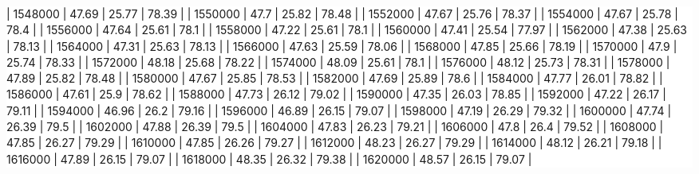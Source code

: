 | 1548000 | 47.69 | 25.77 | 78.39 |
| 1550000 | 47.7 | 25.82 | 78.48 |
| 1552000 | 47.67 | 25.76 | 78.37 |
| 1554000 | 47.67 | 25.78 | 78.4 |
| 1556000 | 47.64 | 25.61 | 78.1 |
| 1558000 | 47.22 | 25.61 | 78.1 |
| 1560000 | 47.41 | 25.54 | 77.97 |
| 1562000 | 47.38 | 25.63 | 78.13 |
| 1564000 | 47.31 | 25.63 | 78.13 |
| 1566000 | 47.63 | 25.59 | 78.06 |
| 1568000 | 47.85 | 25.66 | 78.19 |
| 1570000 | 47.9 | 25.74 | 78.33 |
| 1572000 | 48.18 | 25.68 | 78.22 |
| 1574000 | 48.09 | 25.61 | 78.1 |
| 1576000 | 48.12 | 25.73 | 78.31 |
| 1578000 | 47.89 | 25.82 | 78.48 |
| 1580000 | 47.67 | 25.85 | 78.53 |
| 1582000 | 47.69 | 25.89 | 78.6 |
| 1584000 | 47.77 | 26.01 | 78.82 |
| 1586000 | 47.61 | 25.9 | 78.62 |
| 1588000 | 47.73 | 26.12 | 79.02 |
| 1590000 | 47.35 | 26.03 | 78.85 |
| 1592000 | 47.22 | 26.17 | 79.11 |
| 1594000 | 46.96 | 26.2 | 79.16 |
| 1596000 | 46.89 | 26.15 | 79.07 |
| 1598000 | 47.19 | 26.29 | 79.32 |
| 1600000 | 47.74 | 26.39 | 79.5 |
| 1602000 | 47.88 | 26.39 | 79.5 |
| 1604000 | 47.83 | 26.23 | 79.21 |
| 1606000 | 47.8 | 26.4 | 79.52 |
| 1608000 | 47.85 | 26.27 | 79.29 |
| 1610000 | 47.85 | 26.26 | 79.27 |
| 1612000 | 48.23 | 26.27 | 79.29 |
| 1614000 | 48.12 | 26.21 | 79.18 |
| 1616000 | 47.89 | 26.15 | 79.07 |
| 1618000 | 48.35 | 26.32 | 79.38 |
| 1620000 | 48.57 | 26.15 | 79.07 |